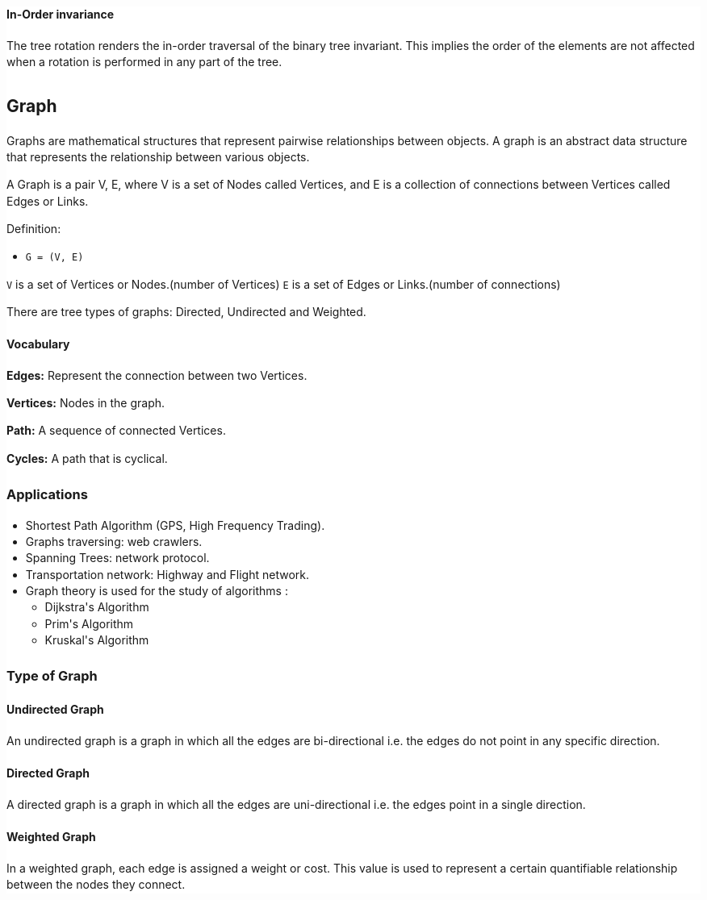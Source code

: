 #### In-Order invariance

The tree rotation renders the in-order traversal of the binary tree invariant. This implies the order of the elements are not affected when a rotation is performed in any part of the tree.

## Graph

Graphs are mathematical structures that represent pairwise relationships between objects. A graph is an abstract data structure that represents the relationship between various objects.

A Graph is a pair V, E, where V is a set of Nodes called Vertices, and E is a collection of connections between Vertices called Edges or Links.

Definition:

  - `G = (V, E)`

  `V` is a set of Vertices or Nodes.(number of Vertices)
  `E` is a set of Edges or Links.(number of connections)



There are tree types of graphs: Directed, Undirected and Weighted.

#### Vocabulary

__Edges:__ Represent the connection between two Vertices.

__Vertices:__ Nodes in the graph.

__Path:__ A sequence of connected Vertices.

__Cycles:__ A path that is cyclical.


### Applications

- Shortest Path Algorithm (GPS, High Frequency Trading).
- Graphs traversing: web crawlers.
- Spanning Trees: network protocol.
- Transportation network: Highway and Flight network.
- Graph theory is used for the study of algorithms :
    - Dijkstra's Algorithm
    - Prim's Algorithm
    - Kruskal's Algorithm

### Type of Graph

#### Undirected Graph
An undirected graph is a graph in which all the edges are bi-directional i.e. the edges do not point in any specific direction.

#### Directed Graph
A directed graph is a graph in which all the edges are uni-directional i.e. the edges point in a single direction.

#### Weighted Graph
In a weighted graph, each edge is assigned a weight or cost. This value is used to represent a certain quantifiable relationship between the nodes they connect.
